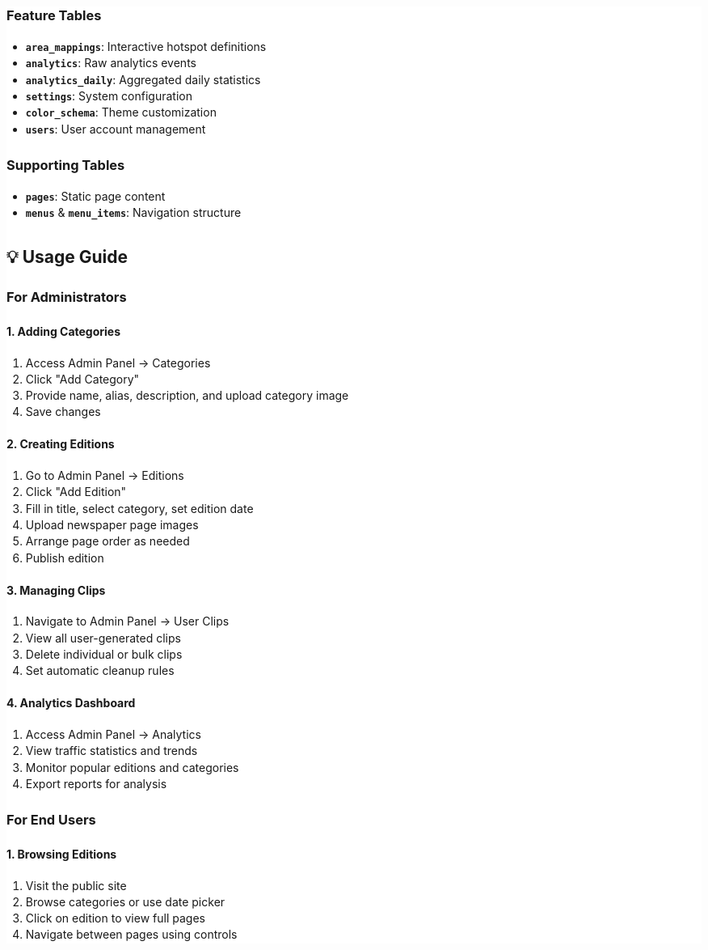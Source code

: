 ### Feature Tables
- **`area_mappings`**: Interactive hotspot definitions
- **`analytics`**: Raw analytics events
- **`analytics_daily`**: Aggregated daily statistics
- **`settings`**: System configuration
- **`color_schema`**: Theme customization
- **`users`**: User account management

### Supporting Tables
- **`pages`**: Static page content
- **`menus`** & **`menu_items`**: Navigation structure

## 💡 Usage Guide

### For Administrators

#### 1. Adding Categories
1. Access Admin Panel → Categories
2. Click "Add Category"
3. Provide name, alias, description, and upload category image
4. Save changes

#### 2. Creating Editions
1. Go to Admin Panel → Editions
2. Click "Add Edition"
3. Fill in title, select category, set edition date
4. Upload newspaper page images
5. Arrange page order as needed
6. Publish edition

#### 3. Managing Clips
1. Navigate to Admin Panel → User Clips
2. View all user-generated clips
3. Delete individual or bulk clips
4. Set automatic cleanup rules

#### 4. Analytics Dashboard
1. Access Admin Panel → Analytics
2. View traffic statistics and trends
3. Monitor popular editions and categories
4. Export reports for analysis

### For End Users

#### 1. Browsing Editions
1. Visit the public site
2. Browse categories or use date picker
3. Click on edition to view full pages
4. Navigate between pages using controls
